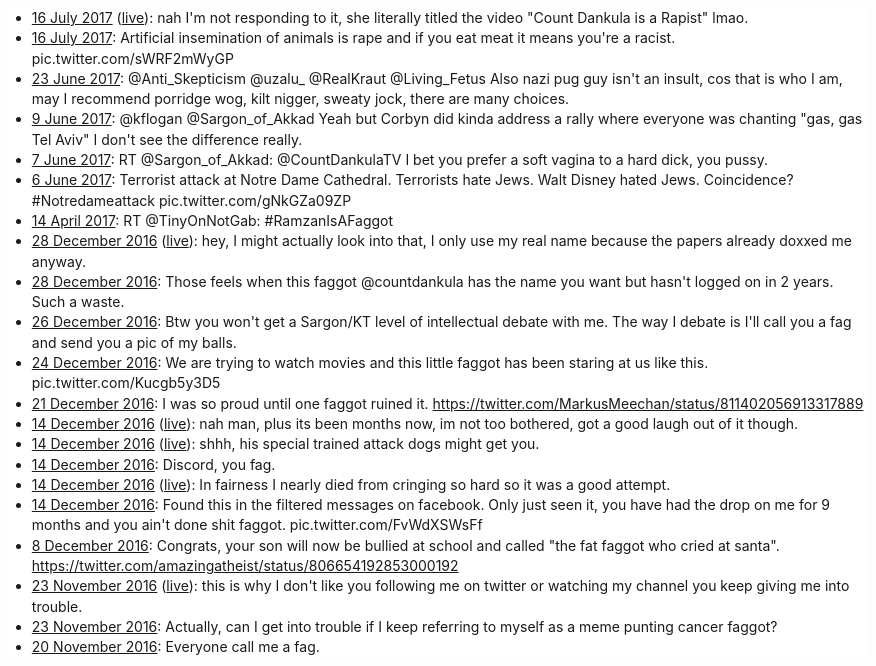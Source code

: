 * [16 July 2017](https://web.archive.org/web/20170815050323/https://twitter.com/CountDankulaTV/status/886453405820088320) ([live](https://twitter.com/CountDankulaTV/status/886455048611536896)): nah I'm not responding to it, she literally titled the video "Count Dankula is a Rapist" lmao.
* [16 July 2017](https://web.archive.org/web/20170815050323/https://twitter.com/CountDankulaTV/status/886453405820088320): Artificial insemination of animals is rape and if you eat meat it means you're a racist. pic.twitter.com/sWRF2mWyGP
* [23 June 2017](https://web.archive.org/web/20170623172602/https://twitter.com/CountDankulaTV/status/878303145662840832): @Anti_Skepticism @uzalu_ @RealKraut @Living_Fetus Also nazi pug guy isn't an insult, cos that is who I am, may I recommend porridge wog, kilt nigger, sweaty jock, there are many choices.
* [ 9 June 2017](https://web.archive.org/web/20170609162710/https://twitter.com/CountDankulaTV/status/873214901258420224): @kflogan @Sargon_of_Akkad Yeah but Corbyn did kinda address a rally where everyone was chanting "gas, gas Tel Aviv" I don't see the difference really.
* [ 7 June 2017](https://web.archive.org/web/20170607013840/https://twitter.com/CountDankulaTV/status/872266527155924992): RT @Sargon_of_Akkad: @CountDankulaTV I bet you prefer a soft vagina to a hard dick, you pussy.
* [ 6 June 2017](https://web.archive.org/web/20170606223546/https://twitter.com/CountDankulaTV/status/872174770112131072): Terrorist attack at Notre Dame Cathedral. Terrorists hate Jews. Walt Disney hated Jews. Coincidence?   #Notredameattack  pic.twitter.com/gNkGZa09ZP
* [14 April 2017](https://web.archive.org/web/20170414210008/https://twitter.com/CountDankulaTV/status/852989870876356613): RT @TinyOnNotGab: #RamzanIsAFaggot
* [28 December 2016](https://web.archive.org/web/20190524055647/https://twitter.com/CountDankulaTV/status/814138140298514432) ([live](https://twitter.com/CountDankulaTV/status/814150526828945408)): hey, I might actually look into that, I only use my real name because the papers already doxxed me anyway.
* [28 December 2016](https://web.archive.org/web/20190524055647/https://twitter.com/CountDankulaTV/status/814138140298514432): Those feels when this faggot  @countdankula  has the name you want but hasn't logged on in 2 years. Such a waste.
* [26 December 2016](https://web.archive.org/web/20190524055655/https://twitter.com/CountDankulaTV/status/813386645546422272): Btw you won't get a Sargon/KT level of intellectual debate with me. The way I debate is I'll call you a fag and send you a pic of my balls.
* [24 December 2016](https://web.archive.org/web/20190524055659/https://twitter.com/CountDankulaTV/status/812775843068047360): We are trying to watch movies and this little faggot has been staring at us like this. pic.twitter.com/Kucgb5y3D5
* [21 December 2016](https://web.archive.org/web/20190524055704/https://twitter.com/CountDankulaTV/status/811410268156817408): I was so proud until one faggot ruined it. https://twitter.com/MarkusMeechan/status/811402056913317889
* [14 December 2016](https://web.archive.org/web/20190524055716/https://twitter.com/CountDankulaTV/status/808879004304416769) ([live](https://twitter.com/CountDankulaTV/status/808891297671024640)): nah man, plus its been months now, im not too bothered, got a good laugh out of it though.
* [14 December 2016](https://web.archive.org/web/20190524055716/https://twitter.com/CountDankulaTV/status/808879004304416769) ([live](https://twitter.com/CountDankulaTV/status/808889905602580481)): shhh, his special trained attack dogs might get you.
* [14 December 2016](https://web.archive.org/web/20190524055716/https://twitter.com/CountDankulaTV/status/808879004304416769): Discord, you fag.
* [14 December 2016](https://web.archive.org/web/20190524055716/https://twitter.com/CountDankulaTV/status/808879004304416769) ([live](https://twitter.com/CountDankulaTV/status/808879684595417090)): In fairness I nearly died from cringing so hard so it was a good attempt.
* [14 December 2016](https://web.archive.org/web/20190524055716/https://twitter.com/CountDankulaTV/status/808879004304416769): Found this in the filtered messages on facebook. Only just seen it, you have had the drop on me for 9 months and you ain't done shit faggot. pic.twitter.com/FvWdXSWsFf
* [ 8 December 2016](https://web.archive.org/web/20190524055731/https://twitter.com/CountDankulaTV/status/806655192305385472): Congrats, your son will now be bullied at school and called "the fat faggot who cried at santa". https://twitter.com/amazingatheist/status/806654192853000192
* [23 November 2016](https://web.archive.org/web/20190524055808/https://twitter.com/CountDankulaTV/status/801430527790170112) ([live](https://twitter.com/CountDankulaTV/status/801485017809620992)): this is why I don't like you following me on twitter or watching my channel you keep giving me into trouble.
* [23 November 2016](https://web.archive.org/web/20190524055808/https://twitter.com/CountDankulaTV/status/801430527790170112): Actually, can I get into trouble if I keep referring to myself as a meme punting cancer faggot?
* [20 November 2016](https://web.archive.org/web/20190524055816/https://twitter.com/CountDankulaTV/status/800129840166866944): Everyone call me a fag.
